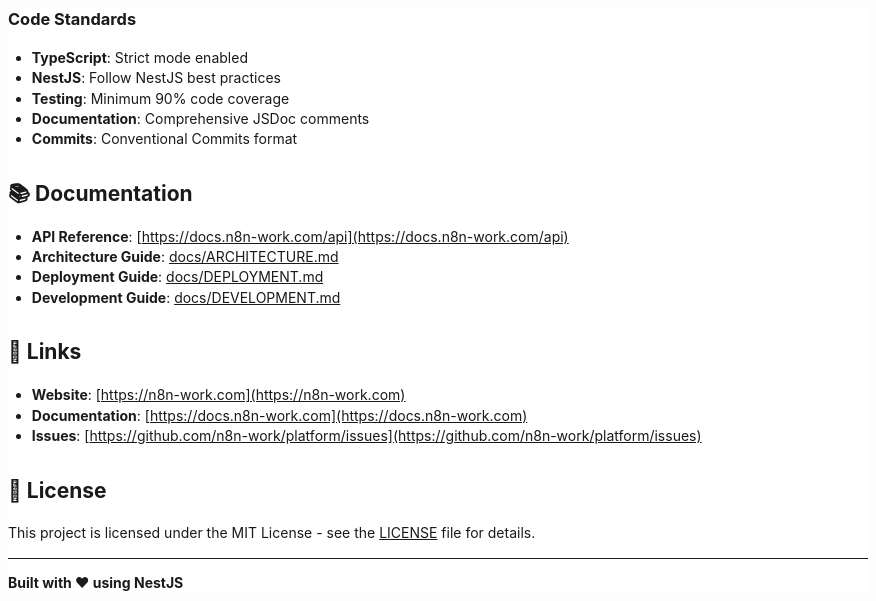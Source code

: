 ### Code Standards

- **TypeScript**: Strict mode enabled
- **NestJS**: Follow NestJS best practices
- **Testing**: Minimum 90% code coverage
- **Documentation**: Comprehensive JSDoc comments
- **Commits**: Conventional Commits format

## 📚 Documentation

- **API Reference**: [https://docs.n8n-work.com/api](https://docs.n8n-work.com/api)
- **Architecture Guide**: [docs/ARCHITECTURE.md](docs/ARCHITECTURE.md)
- **Deployment Guide**: [docs/DEPLOYMENT.md](docs/DEPLOYMENT.md)
- **Development Guide**: [docs/DEVELOPMENT.md](docs/DEVELOPMENT.md)

## 🔗 Links

- **Website**: [https://n8n-work.com](https://n8n-work.com)
- **Documentation**: [https://docs.n8n-work.com](https://docs.n8n-work.com)
- **Issues**: [https://github.com/n8n-work/platform/issues](https://github.com/n8n-work/platform/issues)

## 📄 License

This project is licensed under the MIT License - see the [LICENSE](../../LICENSE) file for details.

---

**Built with ❤️ using NestJS**
